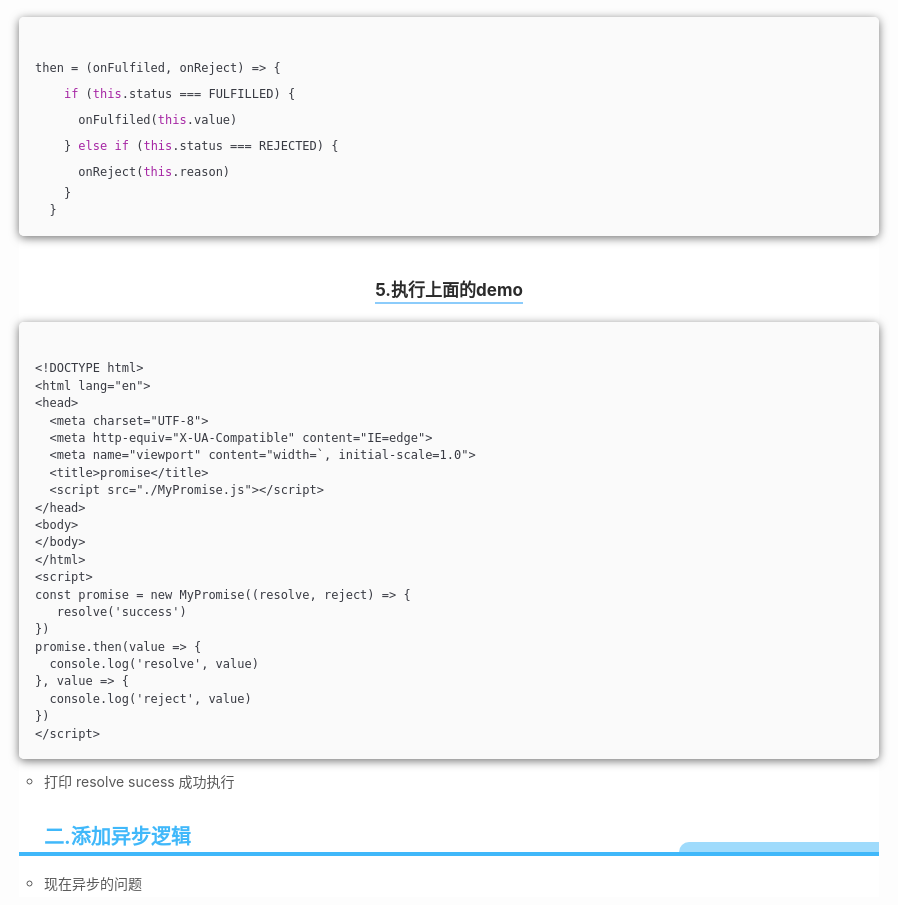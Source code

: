 <pre class="custom" data-tool="mdnice编辑器" style="margin-top: 10px; margin-bottom: 10px; border-radius: 5px; box-shadow: rgba(0, 0, 0, 0.55) 0px 2px 10px;"><span style="display: block; background: url(https://files.mdnice.com/user/3441/876cad08-0422-409d-bb5a-08afec5da8ee.svg); height: 30px; width: 100%; background-size: 40px; background-repeat: no-repeat; background-color: #fafafa; margin-bottom: -7px; border-radius: 5px; background-position: 10px 10px;"></span><code class="hljs" style="overflow-x: auto; padding: 16px; color: #383a42; display: -webkit-box; font-family: Operator Mono, Consolas, Monaco, Menlo, monospace; font-size: 12px; -webkit-overflow-scrolling: touch; letter-spacing: 0px; padding-top: 15px; background: #fafafa; border-radius: 5px;">then&nbsp;=&nbsp;<span class="hljs-function" style="line-height: 26px;">(<span class="hljs-params" style="line-height: 26px;">onFulfiled,&nbsp;onReject</span>)&nbsp;=&gt;</span>&nbsp;{<br>&nbsp;&nbsp;&nbsp;&nbsp;<span class="hljs-keyword" style="color: #a626a4; line-height: 26px;">if</span>&nbsp;(<span class="hljs-keyword" style="color: #a626a4; line-height: 26px;">this</span>.status&nbsp;===&nbsp;FULFILLED)&nbsp;{<br>&nbsp;&nbsp;&nbsp;&nbsp;&nbsp;&nbsp;onFulfiled(<span class="hljs-keyword" style="color: #a626a4; line-height: 26px;">this</span>.value)<br>&nbsp;&nbsp;&nbsp;&nbsp;}&nbsp;<span class="hljs-keyword" style="color: #a626a4; line-height: 26px;">else</span>&nbsp;<span class="hljs-keyword" style="color: #a626a4; line-height: 26px;">if</span>&nbsp;(<span class="hljs-keyword" style="color: #a626a4; line-height: 26px;">this</span>.status&nbsp;===&nbsp;REJECTED)&nbsp;{<br>&nbsp;&nbsp;&nbsp;&nbsp;&nbsp;&nbsp;onReject(<span class="hljs-keyword" style="color: #a626a4; line-height: 26px;">this</span>.reason)<br>&nbsp;&nbsp;&nbsp;&nbsp;}<br>&nbsp;&nbsp;}<br></code></pre>
<h3 data-tool="mdnice编辑器" id="promise4" style="padding: 0px; color: black; font-size: 17px; font-weight: bold; text-align: center; position: relative; margin-top: 20px; margin-bottom: 20px;"><span class="prefix" style="display: none;"></span><span class="content" style="border-bottom: 2px solid RGBA(79, 177, 249, .65); color: #2b2b2b; padding-bottom: 2px;"><span style="width: 30px; height: 30px; display: block; background-image: url(https://files.mdnice.com/fullstack-2.png); background-position: center; background-size: 30px; margin: auto; opacity: 1; background-repeat: no-repeat; margin-bottom: -8px;"></span><a href="#promise4" class="headerlink" title="promise4"></a>5.执行上面的demo</span><span class="suffix" style="display: none;"></span></h3>
<pre class="custom" data-tool="mdnice编辑器" style="margin-top: 10px; margin-bottom: 10px; border-radius: 5px; box-shadow: rgba(0, 0, 0, 0.55) 0px 2px 10px;"><span style="display: block; background: url(https://files.mdnice.com/user/3441/876cad08-0422-409d-bb5a-08afec5da8ee.svg); height: 30px; width: 100%; background-size: 40px; background-repeat: no-repeat; background-color: #fafafa; margin-bottom: -7px; border-radius: 5px; background-position: 10px 10px;"></span><code class="hljs" style="overflow-x: auto; padding: 16px; color: #383a42; display: -webkit-box; font-family: Operator Mono, Consolas, Monaco, Menlo, monospace; font-size: 12px; -webkit-overflow-scrolling: touch; letter-spacing: 0px; padding-top: 15px; background: #fafafa; border-radius: 5px;">&lt;!DOCTYPE&nbsp;html&gt;<br>&lt;html&nbsp;lang="en"&gt;<br>&lt;head&gt;<br>&nbsp;&nbsp;&lt;meta&nbsp;charset="UTF-8"&gt;<br>&nbsp;&nbsp;&lt;meta&nbsp;http-equiv="X-UA-Compatible"&nbsp;content="IE=edge"&gt;<br>&nbsp;&nbsp;&lt;meta&nbsp;name="viewport"&nbsp;content="width=`,&nbsp;initial-scale=1.0"&gt;<br>&nbsp;&nbsp;&lt;title&gt;promise&lt;/title&gt;<br>&nbsp;&nbsp;&lt;script&nbsp;src="./MyPromise.js"&gt;&lt;/script&gt;<br>&lt;/head&gt;<br>&lt;body&gt;<br>&lt;/body&gt;<br>&lt;/html&gt;<br>&lt;script&gt;<br>const&nbsp;promise&nbsp;=&nbsp;new&nbsp;MyPromise((resolve,&nbsp;reject)&nbsp;=&gt;&nbsp;{<br>&nbsp;&nbsp;&nbsp;resolve('success')<br>})<br>promise.then(value&nbsp;=&gt;&nbsp;{<br>&nbsp;&nbsp;console.log('resolve',&nbsp;value)<br>},&nbsp;value&nbsp;=&gt;&nbsp;{<br>&nbsp;&nbsp;console.log('reject',&nbsp;value)<br>})<br>&lt;/script&gt;<br></code></pre>
<ul data-tool="mdnice编辑器" style="margin-top: 8px; margin-bottom: 8px; padding-left: 25px; font-size: 15px; color: #595959; list-style-type: circle;">
<li><section style="margin-top: 5px; margin-bottom: 5px; line-height: 26px; text-align: left; font-size: 14px; font-weight: normal; color: #595959;">打印 resolve sucess 成功执行</section></li></ul>
<h2 data-tool="mdnice编辑器" id="promise5" style="margin-top: 30px; margin-bottom: 15px; padding: 0px; font-weight: bold; color: black; font-size: 22px; display: block; border-bottom: 4px solid #40B8FA;"><span class="prefix" style="display: flex; width: 20px; height: 20px; background-size: 20px 20px; background-image: url(https://files.mdnice.com/fullstack-1.png); margin-bottom: -22px;"></span><span class="content" style="display: flex; color: #40B8FA; font-size: 20px; margin-left: 25px;"><a href="#promise5" class="headerlink" title="promise5"></a>二.添加异步逻辑</span><span class="suffix" style="display: flex; box-sizing: border-box; width: 200px; height: 10px; border-top-left-radius: 20px; background: RGBA(64, 184, 250, .5); color: rgb(255, 255, 255); font-size: 16px; letter-spacing: 0.544px; justify-content: flex-end; float: right; margin-top: -10px; box-sizing: border-box !important; overflow-wrap: break-word !important;"></span></h2>
<ul data-tool="mdnice编辑器" style="margin-top: 8px; margin-bottom: 8px; padding-left: 25px; font-size: 15px; color: #595959; list-style-type: circle;">
<li><section style="margin-top: 5px; margin-bottom: 5px; line-height: 26px; text-align: left; font-size: 14px; font-weight: normal; color: #595959;">现在异步的问题</section></li></ul>